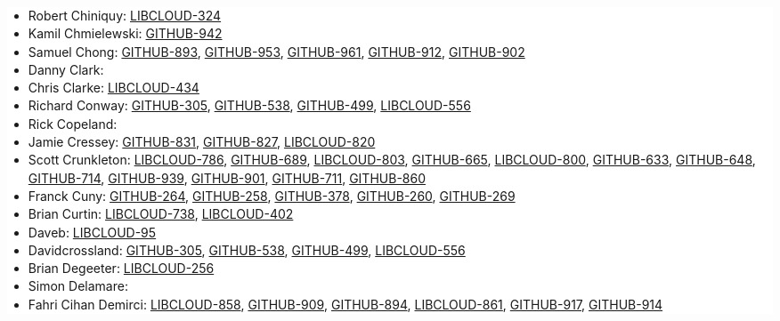 * Robert Chiniquy: [LIBCLOUD-324](https://issues.apache.org/jira/browse/LIBCLOUD-324)
* Kamil Chmielewski: [GITHUB-942](https://github.com/apache/libcloud/pull/942)
* Samuel Chong: [GITHUB-893](https://github.com/apache/libcloud/pull/893), [GITHUB-953](https://github.com/apache/libcloud/pull/953), [GITHUB-961](https://github.com/apache/libcloud/pull/961), [GITHUB-912](https://github.com/apache/libcloud/pull/912), [GITHUB-902](https://github.com/apache/libcloud/pull/902)
* Danny Clark:
* Chris Clarke: [LIBCLOUD-434](https://issues.apache.org/jira/browse/LIBCLOUD-434)
* Richard Conway: [GITHUB-305](https://github.com/apache/libcloud/pull/305), [GITHUB-538](https://github.com/apache/libcloud/pull/538), [GITHUB-499](https://github.com/apache/libcloud/pull/499), [LIBCLOUD-556](https://issues.apache.org/jira/browse/LIBCLOUD-556)
* Rick Copeland:
* Jamie Cressey: [GITHUB-831](https://github.com/apache/libcloud/pull/831), [GITHUB-827](https://github.com/apache/libcloud/pull/827), [LIBCLOUD-820](https://issues.apache.org/jira/browse/LIBCLOUD-820)
* Scott Crunkleton: [LIBCLOUD-786](https://issues.apache.org/jira/browse/LIBCLOUD-786), [GITHUB-689](https://github.com/apache/libcloud/pull/689), [LIBCLOUD-803](https://issues.apache.org/jira/browse/LIBCLOUD-803), [GITHUB-665](https://github.com/apache/libcloud/pull/665), [LIBCLOUD-800](https://issues.apache.org/jira/browse/LIBCLOUD-800), [GITHUB-633](https://github.com/apache/libcloud/pull/633), [GITHUB-648](https://github.com/apache/libcloud/pull/648), [GITHUB-714](https://github.com/apache/libcloud/pull/714), [GITHUB-939](https://github.com/apache/libcloud/pull/939), [GITHUB-901](https://github.com/apache/libcloud/pull/901), [GITHUB-711](https://github.com/apache/libcloud/pull/711), [GITHUB-860](https://github.com/apache/libcloud/pull/860)
* Franck Cuny: [GITHUB-264](https://github.com/apache/libcloud/pull/264), [GITHUB-258](https://github.com/apache/libcloud/pull/258), [GITHUB-378](https://github.com/apache/libcloud/pull/378), [GITHUB-260](https://github.com/apache/libcloud/pull/260), [GITHUB-269](https://github.com/apache/libcloud/pull/269)
* Brian Curtin: [LIBCLOUD-738](https://issues.apache.org/jira/browse/LIBCLOUD-738), [LIBCLOUD-402](https://issues.apache.org/jira/browse/LIBCLOUD-402)
* Daveb: [LIBCLOUD-95](https://issues.apache.org/jira/browse/LIBCLOUD-95)
* Davidcrossland: [GITHUB-305](https://github.com/apache/libcloud/pull/305), [GITHUB-538](https://github.com/apache/libcloud/pull/538), [GITHUB-499](https://github.com/apache/libcloud/pull/499), [LIBCLOUD-556](https://issues.apache.org/jira/browse/LIBCLOUD-556)
* Brian Degeeter: [LIBCLOUD-256](https://issues.apache.org/jira/browse/LIBCLOUD-256)
* Simon Delamare:
* Fahri Cihan Demirci: [LIBCLOUD-858](https://issues.apache.org/jira/browse/LIBCLOUD-858), [GITHUB-909](https://github.com/apache/libcloud/pull/909), [GITHUB-894](https://github.com/apache/libcloud/pull/894), [LIBCLOUD-861](https://issues.apache.org/jira/browse/LIBCLOUD-861), [GITHUB-917](https://github.com/apache/libcloud/pull/917), [GITHUB-914](https://github.com/apache/libcloud/pull/914)